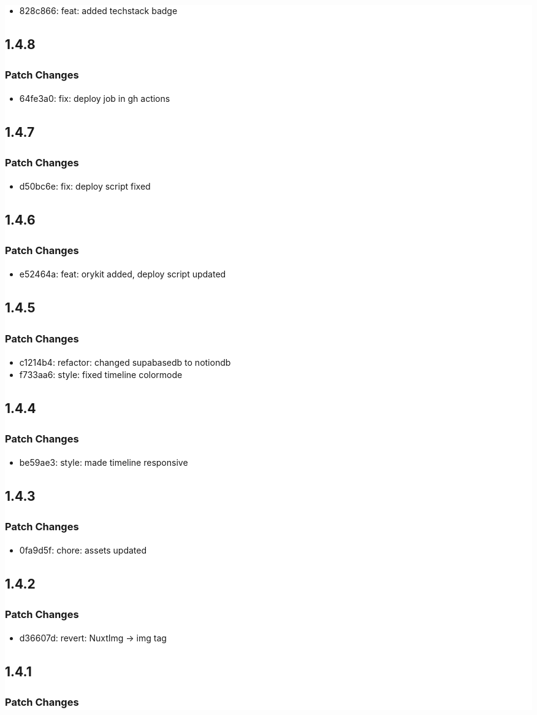 - 828c866: feat: added techstack badge

## 1.4.8

### Patch Changes

- 64fe3a0: fix: deploy job in gh actions

## 1.4.7

### Patch Changes

- d50bc6e: fix: deploy script fixed

## 1.4.6

### Patch Changes

- e52464a: feat: orykit added, deploy script updated

## 1.4.5

### Patch Changes

- c1214b4: refactor: changed supabasedb to notiondb
- f733aa6: style: fixed timeline colormode

## 1.4.4

### Patch Changes

- be59ae3: style: made timeline responsive

## 1.4.3

### Patch Changes

- 0fa9d5f: chore: assets updated

## 1.4.2

### Patch Changes

- d36607d: revert: NuxtImg -> img tag

## 1.4.1

### Patch Changes
